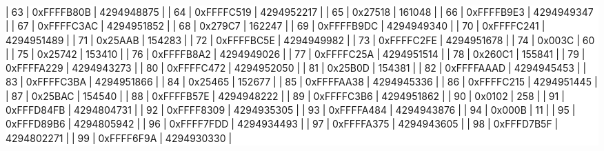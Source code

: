 |      63 | 0xFFFFB80B  |  4294948875 |
|      64 | 0xFFFFC519  |  4294952217 |
|      65 | 0x27518     |      161048 |
|      66 | 0xFFFFB9E3  |  4294949347 |
|      67 | 0xFFFFC3AC  |  4294951852 |
|      68 | 0x279C7     |      162247 |
|      69 | 0xFFFFB9DC  |  4294949340 |
|      70 | 0xFFFFC241  |  4294951489 |
|      71 | 0x25AAB     |      154283 |
|      72 | 0xFFFFBC5E  |  4294949982 |
|      73 | 0xFFFFC2FE  |  4294951678 |
|      74 | 0x003C      |          60 |
|      75 | 0x25742     |      153410 |
|      76 | 0xFFFFB8A2  |  4294949026 |
|      77 | 0xFFFFC25A  |  4294951514 |
|      78 | 0x260C1     |      155841 |
|      79 | 0xFFFFA229  |  4294943273 |
|      80 | 0xFFFFC472  |  4294952050 |
|      81 | 0x25B0D     |      154381 |
|      82 | 0xFFFFAAAD  |  4294945453 |
|      83 | 0xFFFFC3BA  |  4294951866 |
|      84 | 0x25465     |      152677 |
|      85 | 0xFFFFAA38  |  4294945336 |
|      86 | 0xFFFFC215  |  4294951445 |
|      87 | 0x25BAC     |      154540 |
|      88 | 0xFFFFB57E  |  4294948222 |
|      89 | 0xFFFFC3B6  |  4294951862 |
|      90 | 0x0102      |         258 |
|      91 | 0xFFFD84FB  |  4294804731 |
|      92 | 0xFFFF8309  |  4294935305 |
|      93 | 0xFFFFA484  |  4294943876 |
|      94 | 0x000B      |          11 |
|      95 | 0xFFFD89B6  |  4294805942 |
|      96 | 0xFFFF7FDD  |  4294934493 |
|      97 | 0xFFFFA375  |  4294943605 |
|      98 | 0xFFFD7B5F  |  4294802271 |
|      99 | 0xFFFF6F9A  |  4294930330 |